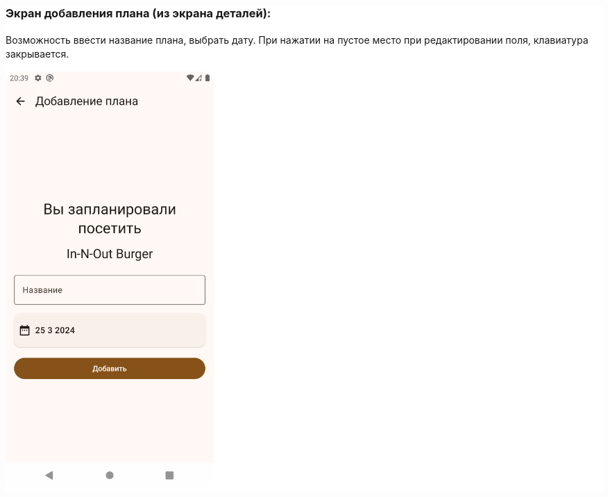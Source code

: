 ### Экран добавления плана (из экрана деталей):
Возможность ввести название плана, выбрать дату. При нажатии на пустое место при редактировании поля, клавиатура закрывается.

<img src="/screenshots/планирование_из_деталей.png" alt="drawing" style="width:300px;"/>
